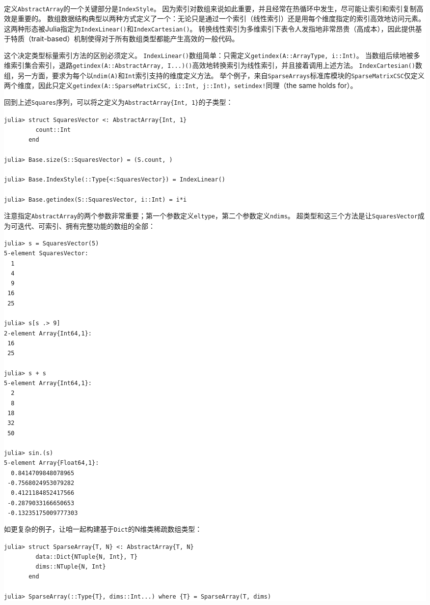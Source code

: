 定义`AbstractArray`的一个关键部分是`IndexStyle`。
因为索引对数组来说如此重要，并且经常在热循环中发生，尽可能让索引和索引复制高效是重要的。
数组数据结构典型以两种方式定义了一个：无论只是通过一个索引（线性索引）还是用每个维度指定的索引高效地访问元素。
这两种形态被Julia指定为`IndexLinear()`和`IndexCartesian()`。
转换线性索引为多维索引下表令人发指地非常昂贵（高成本），因此提供基于特质（trait-based）机制使得对于所有数组类型都能产生高效的一般代码。

这个决定类型标量索引方法的区别必须定义。
`IndexLinear()`数组简单：只需定义`getindex(A::ArrayType, i::Int)`。
当数组后续地被多维索引集合索引，退路`getindex(A::AbstractArray, I...)()`高效地转换索引为线性索引，并且接着调用上述方法。
`IndexCartesian()`数组，另一方面，要求为每个以`ndim(A)`和`Int`索引支持的维度定义方法。
举个例子，来自`SparseArrays`标准库模块的`SparseMatrixCSC`仅定义两个维度，因此只定义`getindex(A::SparseMatrixCSC, i::Int, j::Int)`，`setindex!`同理（the same holds for）。

回到上述`Squares`序列，可以将之定义为`AbstractArray{Int, 1}`的子类型：
```
julia> struct SquaresVector <: AbstractArray{Int, 1}
         count::Int
       end

julia> Base.size(S::SquaresVector) = (S.count, )

julia> Base.IndexStyle(::Type{<:SquaresVector}) = IndexLinear()

julia> Base.getindex(S::SquaresVector, i::Int) = i*i
```
注意指定`AbstractArray`的两个参数非常重要；第一个参数定义`eltype`，第二个参数定义`ndims`。
超类型和这三个方法是让`SquaresVector`成为可迭代、可索引、拥有完整功能的数组的全部：
```
julia> s = SquaresVector(5)
5-element SquaresVector:
  1
  4
  9
 16
 25

julia> s[s .> 9]
2-element Array{Int64,1}:
 16
 25

julia> s + s
5-element Array{Int64,1}:
  2
  8
 18
 32
 50

julia> sin.(s)
5-element Array{Float64,1}:
  0.8414709848078965
 -0.7568024953079282
  0.4121184852417566
 -0.2879033166650653
 -0.13235175009777303
```
如更复杂的例子，让咱一起构建基于`Dict`的N维类稀疏数组类型：
```
julia> struct SparseArray{T, N} <: AbstractArray{T, N}
         data::Dict{NTuple{N, Int}, T}
         dims::NTuple{N, Int}
       end

julia> SparseArray(::Type{T}, dims::Int...) where {T} = SparseArray(T, dims)
```